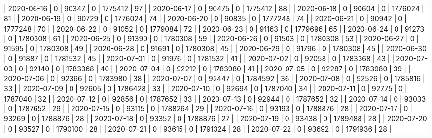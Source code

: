 | 2020-06-16 | 0 | 90347 | 0 | 1775412 | 97 |
| 2020-06-17 | 0 | 90475 | 0 | 1775412 | 88 |
| 2020-06-18 | 0 | 90604 | 0 | 1776024 | 81 |
| 2020-06-19 | 0 | 90729 | 0 | 1776024 | 74 |
| 2020-06-20 | 0 | 90835 | 0 | 1777248 | 74 |
| 2020-06-21 | 0 | 90942 | 0 | 1777248 | 70 |
| 2020-06-22 | 0 | 91052 | 0 | 1779084 | 72 |
| 2020-06-23 | 0 | 91163 | 0 | 1779696 | 65 |
| 2020-06-24 | 0 | 91273 | 0 | 1780308 | 61 |
| 2020-06-25 | 0 | 91390 | 0 | 1780308 | 59 |
| 2020-06-26 | 0 | 91503 | 0 | 1780308 | 53 |
| 2020-06-27 | 0 | 91595 | 0 | 1780308 | 49 |
| 2020-06-28 | 0 | 91691 | 0 | 1780308 | 45 |
| 2020-06-29 | 0 | 91796 | 0 | 1780308 | 45 |
| 2020-06-30 | 0 | 91887 | 0 | 1781532 | 45 |
| 2020-07-01 | 0 | 91976 | 0 | 1781532 | 41 |
| 2020-07-02 | 0 | 92058 | 0 | 1783368 | 43 |
| 2020-07-03 | 0 | 92140 | 0 | 1783368 | 40 |
| 2020-07-04 | 0 | 92212 | 0 | 1783980 | 41 |
| 2020-07-05 | 0 | 92287 | 0 | 1783980 | 39 |
| 2020-07-06 | 0 | 92366 | 0 | 1783980 | 38 |
| 2020-07-07 | 0 | 92447 | 0 | 1784592 | 36 |
| 2020-07-08 | 0 | 92526 | 0 | 1785816 | 33 |
| 2020-07-09 | 0 | 92605 | 0 | 1786428 | 33 |
| 2020-07-10 | 0 | 92694 | 0 | 1787040 | 34 |
| 2020-07-11 | 0 | 92775 | 0 | 1787040 | 32 |
| 2020-07-12 | 0 | 92856 | 0 | 1787652 | 33 |
| 2020-07-13 | 0 | 92944 | 0 | 1787652 | 32 |
| 2020-07-14 | 0 | 93033 | 0 | 1787652 | 29 |
| 2020-07-15 | 0 | 93115 | 0 | 1788264 | 29 |
| 2020-07-16 | 0 | 93193 | 0 | 1788876 | 28 |
| 2020-07-17 | 0 | 93269 | 0 | 1788876 | 28 |
| 2020-07-18 | 0 | 93352 | 0 | 1788876 | 27 |
| 2020-07-19 | 0 | 93438 | 0 | 1789488 | 28 |
| 2020-07-20 | 0 | 93527 | 0 | 1790100 | 28 |
| 2020-07-21 | 0 | 93615 | 0 | 1791324 | 28 |
| 2020-07-22 | 0 | 93692 | 0 | 1791936 | 28 |